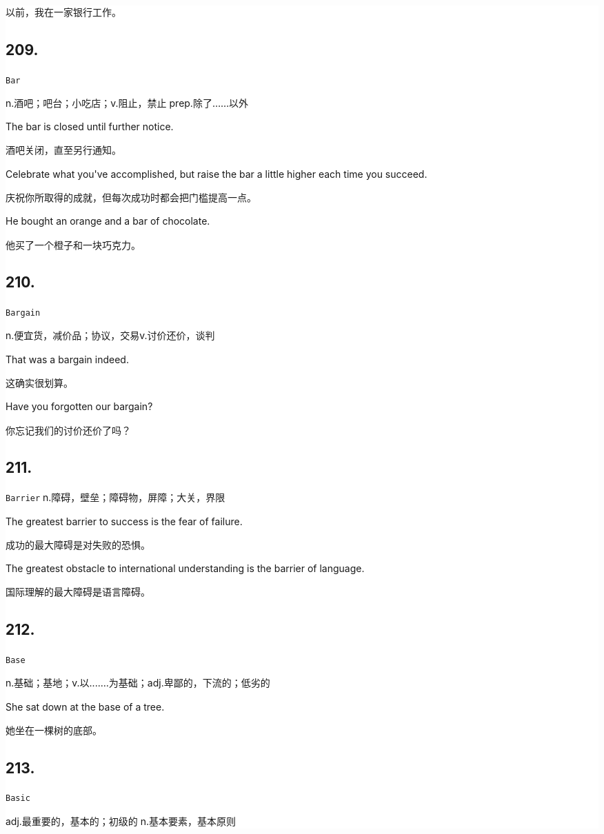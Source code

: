 以前，我在一家银行工作。

## 209.
`Bar`

n.酒吧；吧台；小吃店；v.阻止，禁止 prep.除了……以外

The bar is closed until further notice.

酒吧关闭，直至另行通知。

Celebrate what you've accomplished, but raise the bar a little higher each time you succeed.

庆祝你所取得的成就，但每次成功时都会把门槛提高一点。

He bought an orange and a bar of chocolate.

他买了一个橙子和一块巧克力。

## 210.
`Bargain`

n.便宜货，减价品；协议，交易v.讨价还价，谈判

That was a bargain indeed.

这确实很划算。

Have you forgotten our bargain?

你忘记我们的讨价还价了吗？

## 211.
`Barrier`
n.障碍，壁垒；障碍物，屏障；大关，界限

The greatest barrier to success is the fear of failure.

成功的最大障碍是对失败的恐惧。

The greatest obstacle to international understanding is the barrier of language.

国际理解的最大障碍是语言障碍。

## 212.
`Base`

n.基础；基地；v.以....…为基础；adj.卑鄙的，下流的；低劣的

She sat down at the base of a tree.

她坐在一棵树的底部。

## 213.
`Basic`

adj.最重要的，基本的；初级的 n.基本要素，基本原则
